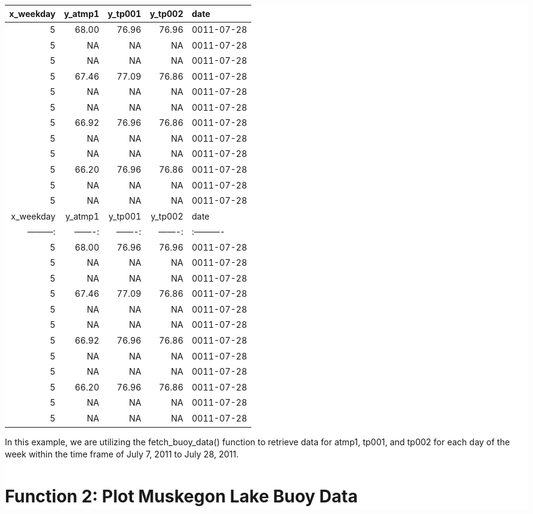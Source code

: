 | x_weekday | y_atmp1 | y_tp001 | y_tp002 | date       |
|----------:|--------:|--------:|--------:|:-----------|
|         5 |   68.00 |   76.96 |   76.96 | 0011-07-28 |
|         5 |      NA |      NA |      NA | 0011-07-28 |
|         5 |      NA |      NA |      NA | 0011-07-28 |
|         5 |   67.46 |   77.09 |   76.86 | 0011-07-28 |
|         5 |      NA |      NA |      NA | 0011-07-28 |
|         5 |      NA |      NA |      NA | 0011-07-28 |
|         5 |   66.92 |   76.96 |   76.86 | 0011-07-28 |
|         5 |      NA |      NA |      NA | 0011-07-28 |
|         5 |      NA |      NA |      NA | 0011-07-28 |
|         5 |   66.20 |   76.96 |   76.86 | 0011-07-28 |
|         5 |      NA |      NA |      NA | 0011-07-28 |
|         5 |      NA |      NA |      NA | 0011-07-28 |
| x_weekday | y_atmp1 | y_tp001 | y_tp002 | date       |
|      ———: |    ——-: |    ——-: |    ——-: | :———-      |
|         5 |   68.00 |   76.96 |   76.96 | 0011-07-28 |
|         5 |      NA |      NA |      NA | 0011-07-28 |
|         5 |      NA |      NA |      NA | 0011-07-28 |
|         5 |   67.46 |   77.09 |   76.86 | 0011-07-28 |
|         5 |      NA |      NA |      NA | 0011-07-28 |
|         5 |      NA |      NA |      NA | 0011-07-28 |
|         5 |   66.92 |   76.96 |   76.86 | 0011-07-28 |
|         5 |      NA |      NA |      NA | 0011-07-28 |
|         5 |      NA |      NA |      NA | 0011-07-28 |
|         5 |   66.20 |   76.96 |   76.86 | 0011-07-28 |
|         5 |      NA |      NA |      NA | 0011-07-28 |
|         5 |      NA |      NA |      NA | 0011-07-28 |

In this example, we are utilizing the fetch_buoy_data() function to
retrieve data for atmp1, tp001, and tp002 for each day of the week
within the time frame of July 7, 2011 to July 28, 2011.

# **Function 2: Plot Muskegon Lake Buoy Data**
